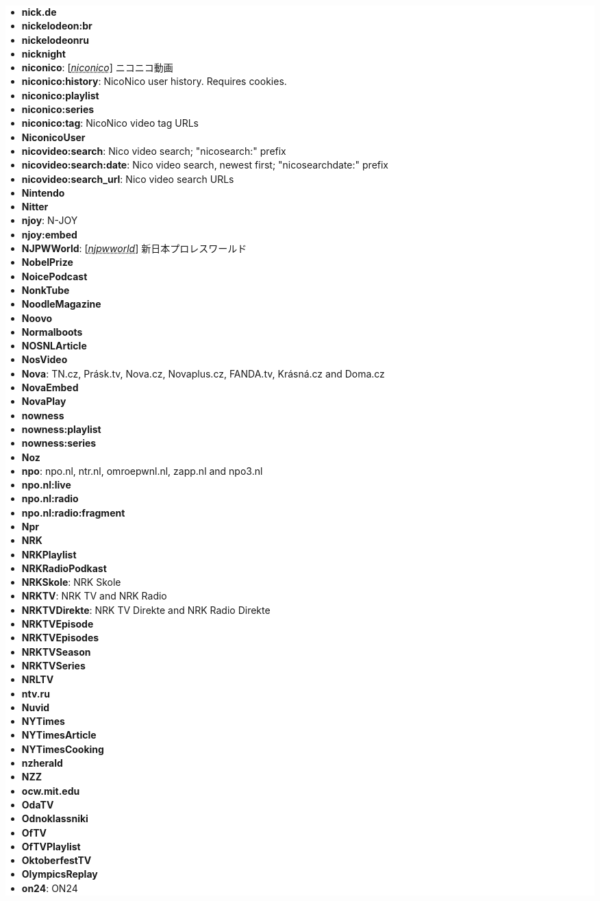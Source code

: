 - **nick.de**
- **nickelodeon:br**
- **nickelodeonru**
- **nicknight**
- **niconico**: [<abbr title="netrc machine"><em>niconico</em></abbr>] ニコニコ動画
- **niconico:history**: NicoNico user history. Requires cookies.
- **niconico:playlist**
- **niconico:series**
- **niconico:tag**: NicoNico video tag URLs
- **NiconicoUser**
- **nicovideo:search**: Nico video search; "nicosearch:" prefix
- **nicovideo:​search:date**: Nico video search, newest first; "nicosearchdate:" prefix
- **nicovideo:search_url**: Nico video search URLs
- **Nintendo**
- **Nitter**
- **njoy**: N-JOY
- **njoy:embed**
- **NJPWWorld**: [<abbr title="netrc machine"><em>njpwworld</em></abbr>] 新日本プロレスワールド
- **NobelPrize**
- **NoicePodcast**
- **NonkTube**
- **NoodleMagazine**
- **Noovo**
- **Normalboots**
- **NOSNLArticle**
- **NosVideo**
- **Nova**: TN.cz, Prásk.tv, Nova.cz, Novaplus.cz, FANDA.tv, Krásná.cz and Doma.cz
- **NovaEmbed**
- **NovaPlay**
- **nowness**
- **nowness:playlist**
- **nowness:series**
- **Noz**
- **npo**: npo.nl, ntr.nl, omroepwnl.nl, zapp.nl and npo3.nl
- **npo.nl:live**
- **npo.nl:radio**
- **npo.nl:​radio:fragment**
- **Npr**
- **NRK**
- **NRKPlaylist**
- **NRKRadioPodkast**
- **NRKSkole**: NRK Skole
- **NRKTV**: NRK TV and NRK Radio
- **NRKTVDirekte**: NRK TV Direkte and NRK Radio Direkte
- **NRKTVEpisode**
- **NRKTVEpisodes**
- **NRKTVSeason**
- **NRKTVSeries**
- **NRLTV**
- **ntv.ru**
- **Nuvid**
- **NYTimes**
- **NYTimesArticle**
- **NYTimesCooking**
- **nzherald**
- **NZZ**
- **ocw.mit.edu**
- **OdaTV**
- **Odnoklassniki**
- **OfTV**
- **OfTVPlaylist**
- **OktoberfestTV**
- **OlympicsReplay**
- **on24**: ON24